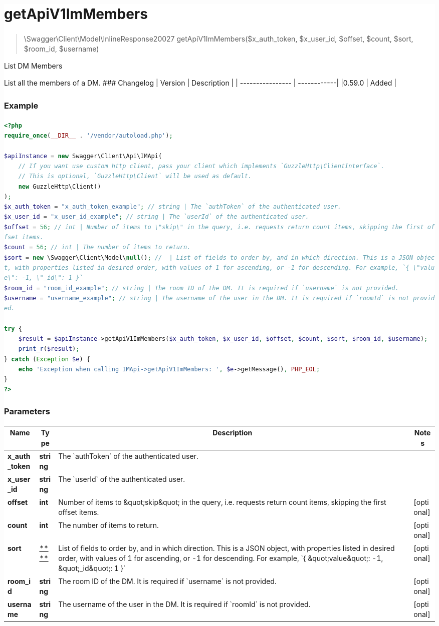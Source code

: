# **getApiV1ImMembers**
> \Swagger\Client\Model\InlineResponse20027 getApiV1ImMembers($x_auth_token, $x_user_id, $offset, $count, $sort, $room_id, $username)

List DM Members

List all the members of a DM.   ### Changelog | Version      | Description |  | ---------------- | ------------| |0.59.0             | Added       |

### Example
```php
<?php
require_once(__DIR__ . '/vendor/autoload.php');

$apiInstance = new Swagger\Client\Api\IMApi(
    // If you want use custom http client, pass your client which implements `GuzzleHttp\ClientInterface`.
    // This is optional, `GuzzleHttp\Client` will be used as default.
    new GuzzleHttp\Client()
);
$x_auth_token = "x_auth_token_example"; // string | The `authToken` of the authenticated user.
$x_user_id = "x_user_id_example"; // string | The `userId` of the authenticated user.
$offset = 56; // int | Number of items to \"skip\" in the query, i.e. requests return count items, skipping the first offset items.
$count = 56; // int | The number of items to return.
$sort = new \Swagger\Client\Model\null(); //  | List of fields to order by, and in which direction. This is a JSON object, with properties listed in desired order, with values of 1 for ascending, or -1 for descending. For example, `{ \"value\": -1, \"_id\": 1 }`
$room_id = "room_id_example"; // string | The room ID of the DM. It is required if `username` is not provided.
$username = "username_example"; // string | The username of the user in the DM. It is required if `roomId` is not provided.

try {
    $result = $apiInstance->getApiV1ImMembers($x_auth_token, $x_user_id, $offset, $count, $sort, $room_id, $username);
    print_r($result);
} catch (Exception $e) {
    echo 'Exception when calling IMApi->getApiV1ImMembers: ', $e->getMessage(), PHP_EOL;
}
?>
```

### Parameters

Name | Type | Description  | Notes
------------- | ------------- | ------------- | -------------
 **x_auth_token** | **string**| The &#x60;authToken&#x60; of the authenticated user. |
 **x_user_id** | **string**| The &#x60;userId&#x60; of the authenticated user. |
 **offset** | **int**| Number of items to \&quot;skip\&quot; in the query, i.e. requests return count items, skipping the first offset items. | [optional]
 **count** | **int**| The number of items to return. | [optional]
 **sort** | [****](../Model/.md)| List of fields to order by, and in which direction. This is a JSON object, with properties listed in desired order, with values of 1 for ascending, or -1 for descending. For example, &#x60;{ \&quot;value\&quot;: -1, \&quot;_id\&quot;: 1 }&#x60; | [optional]
 **room_id** | **string**| The room ID of the DM. It is required if &#x60;username&#x60; is not provided. | [optional]
 **username** | **string**| The username of the user in the DM. It is required if &#x60;roomId&#x60; is not provided. | [optional]
